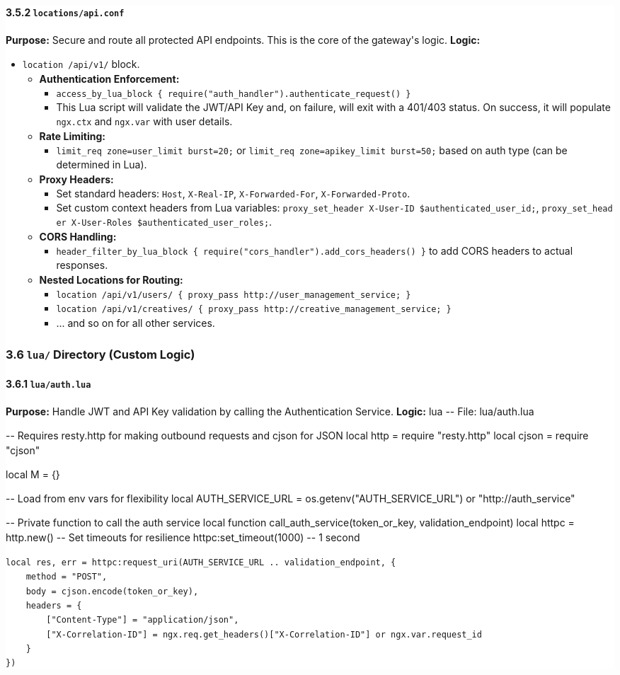 #### 3.5.2 `locations/api.conf`
**Purpose:** Secure and route all protected API endpoints. This is the core of the gateway's logic.
**Logic:**
-   `location /api/v1/` block.
    -   **Authentication Enforcement:**
        -   `access_by_lua_block { require("auth_handler").authenticate_request() }`
        -   This Lua script will validate the JWT/API Key and, on failure, will exit with a 401/403 status. On success, it will populate `ngx.ctx` and `ngx.var` with user details.
    -   **Rate Limiting:**
        -   `limit_req zone=user_limit burst=20;` or `limit_req zone=apikey_limit burst=50;` based on auth type (can be determined in Lua).
    -   **Proxy Headers:**
        -   Set standard headers: `Host`, `X-Real-IP`, `X-Forwarded-For`, `X-Forwarded-Proto`.
        -   Set custom context headers from Lua variables: `proxy_set_header X-User-ID $authenticated_user_id;`, `proxy_set_header X-User-Roles $authenticated_user_roles;`.
    -   **CORS Handling:**
        -   `header_filter_by_lua_block { require("cors_handler").add_cors_headers() }` to add CORS headers to actual responses.
    -   **Nested Locations for Routing:**
        -   `location /api/v1/users/ { proxy_pass http://user_management_service; }`
        -   `location /api/v1/creatives/ { proxy_pass http://creative_management_service; }`
        -   ... and so on for all other services.

### 3.6 `lua/` Directory (Custom Logic)

#### 3.6.1 `lua/auth.lua`
**Purpose:** Handle JWT and API Key validation by calling the Authentication Service.
**Logic:**
lua
-- File: lua/auth.lua

-- Requires resty.http for making outbound requests and cjson for JSON
local http = require "resty.http"
local cjson = require "cjson"

local M = {}

-- Load from env vars for flexibility
local AUTH_SERVICE_URL = os.getenv("AUTH_SERVICE_URL") or "http://auth_service"

-- Private function to call the auth service
local function call_auth_service(token_or_key, validation_endpoint)
    local httpc = http.new()
    -- Set timeouts for resilience
    httpc:set_timeout(1000) -- 1 second

    local res, err = httpc:request_uri(AUTH_SERVICE_URL .. validation_endpoint, {
        method = "POST",
        body = cjson.encode(token_or_key),
        headers = {
            ["Content-Type"] = "application/json",
            ["X-Correlation-ID"] = ngx.req.get_headers()["X-Correlation-ID"] or ngx.var.request_id
        }
    })
